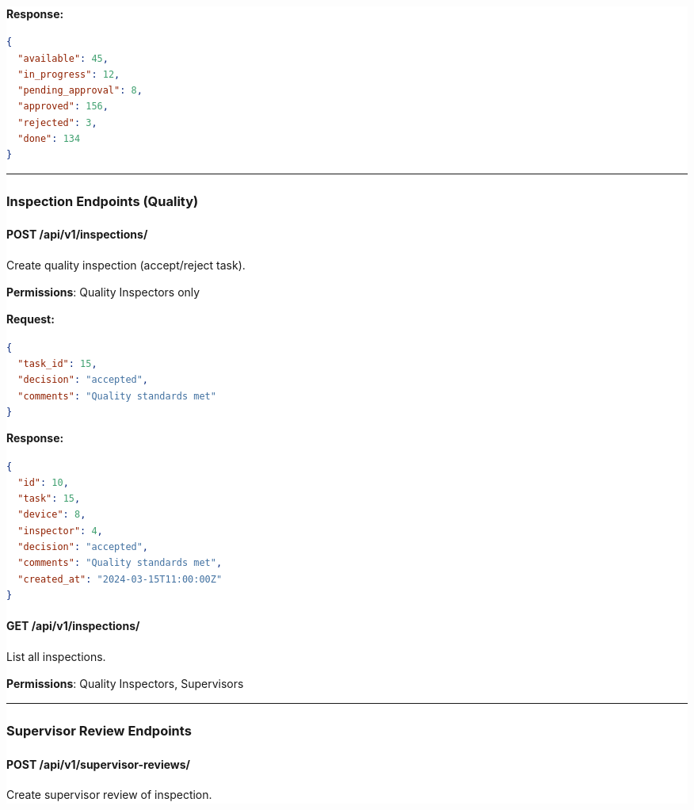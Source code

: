 **Response:**
```json
{
  "available": 45,
  "in_progress": 12,
  "pending_approval": 8,
  "approved": 156,
  "rejected": 3,
  "done": 134
}
```

---

### Inspection Endpoints (Quality)

#### POST /api/v1/inspections/
Create quality inspection (accept/reject task).

**Permissions**: Quality Inspectors only

**Request:**
```json
{
  "task_id": 15,
  "decision": "accepted",
  "comments": "Quality standards met"
}
```

**Response:**
```json
{
  "id": 10,
  "task": 15,
  "device": 8,
  "inspector": 4,
  "decision": "accepted",
  "comments": "Quality standards met",
  "created_at": "2024-03-15T11:00:00Z"
}
```

#### GET /api/v1/inspections/
List all inspections.

**Permissions**: Quality Inspectors, Supervisors

---

### Supervisor Review Endpoints

#### POST /api/v1/supervisor-reviews/
Create supervisor review of inspection.
